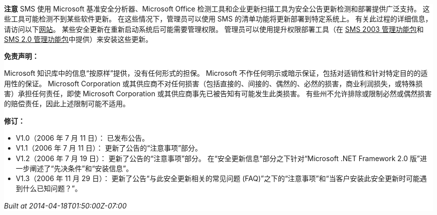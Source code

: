 **注意** SMS 使用 Microsoft 基准安全分析器、Microsoft Office 检测工具和企业更新扫描工具为安全公告更新检测和部署提供广泛支持。 这些工具可能检测不到某些软件更新。 在这些情况下，管理员可以使用 SMS 的清单功能将更新部署到特定系统上。 有关此过程的详细信息，请访问以下[网站](http://go.microsoft.com/fwlink/?linkid=33341)。 某些安全更新在重新启动系统后可能需要管理权限。 管理员可以使用提升权限部署工具（在 [SMS 2003 管理功能包](http://go.microsoft.com/fwlink/?linkid=33387)和 [SMS 2.0 管理功能包](http://go.microsoft.com/fwlink/?linkid=21161)中提供）来安装这些更新。

**免责声明：**

Microsoft 知识库中的信息“按原样”提供，没有任何形式的担保。 Microsoft 不作任何明示或暗示保证，包括对适销性和针对特定目的的适用性的保证。 Microsoft Corporation 或其供应商不对任何损害（包括直接的、间接的、偶然的、必然的损害，商业利润损失，或特殊损害）承担任何责任，即使 Microsoft Corporation 或其供应商事先已被告知有可能发生此类损害。 有些州不允许排除或限制必然或偶然损害的赔偿责任，因此上述限制可能不适用。

**修订：**

-   V1.0（2006 年 7 月 11 日）： 已发布公告。
-   V1.1（2006 年 7 月 11 日）： 更新了公告的“注意事项”部分。
-   V1.2（2006 年 7 月 19 日）： 更新了公告的“注意事项”部分。 在“安全更新信息”部分之下针对“Microsoft .NET Framework 2.0 版”进一步阐述了“先决条件”和“安装信息”。
-   V1.3（2006 年 11 月 29 日）： 更新了公告“与此安全更新相关的常见问题 (FAQ)”之下的“注意事项”和“当客户安装此安全更新时可能遇到什么已知问题？”。

*Built at 2014-04-18T01:50:00Z-07:00*
